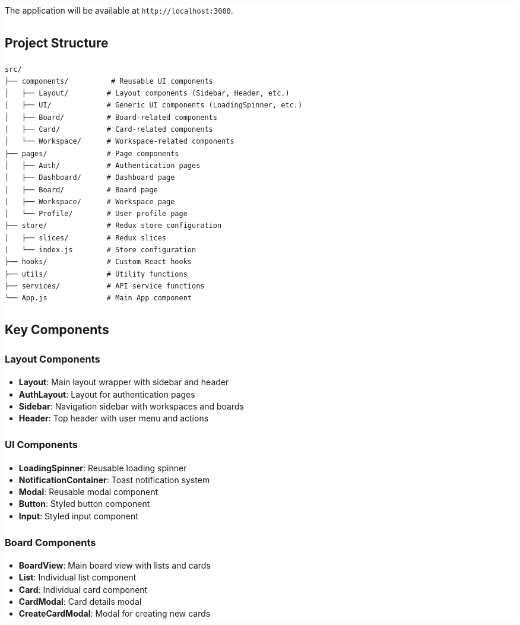 The application will be available at `http://localhost:3000`.

## Project Structure

```
src/
├── components/          # Reusable UI components
│   ├── Layout/         # Layout components (Sidebar, Header, etc.)
│   ├── UI/             # Generic UI components (LoadingSpinner, etc.)
│   ├── Board/          # Board-related components
│   ├── Card/           # Card-related components
│   └── Workspace/      # Workspace-related components
├── pages/              # Page components
│   ├── Auth/           # Authentication pages
│   ├── Dashboard/      # Dashboard page
│   ├── Board/          # Board page
│   ├── Workspace/      # Workspace page
│   └── Profile/        # User profile page
├── store/              # Redux store configuration
│   ├── slices/         # Redux slices
│   └── index.js        # Store configuration
├── hooks/              # Custom React hooks
├── utils/              # Utility functions
├── services/           # API service functions
└── App.js              # Main App component
```

## Key Components

### Layout Components

- **Layout**: Main layout wrapper with sidebar and header
- **AuthLayout**: Layout for authentication pages
- **Sidebar**: Navigation sidebar with workspaces and boards
- **Header**: Top header with user menu and actions

### UI Components

- **LoadingSpinner**: Reusable loading spinner
- **NotificationContainer**: Toast notification system
- **Modal**: Reusable modal component
- **Button**: Styled button component
- **Input**: Styled input component

### Board Components

- **BoardView**: Main board view with lists and cards
- **List**: Individual list component
- **Card**: Individual card component
- **CardModal**: Card details modal
- **CreateCardModal**: Modal for creating new cards
